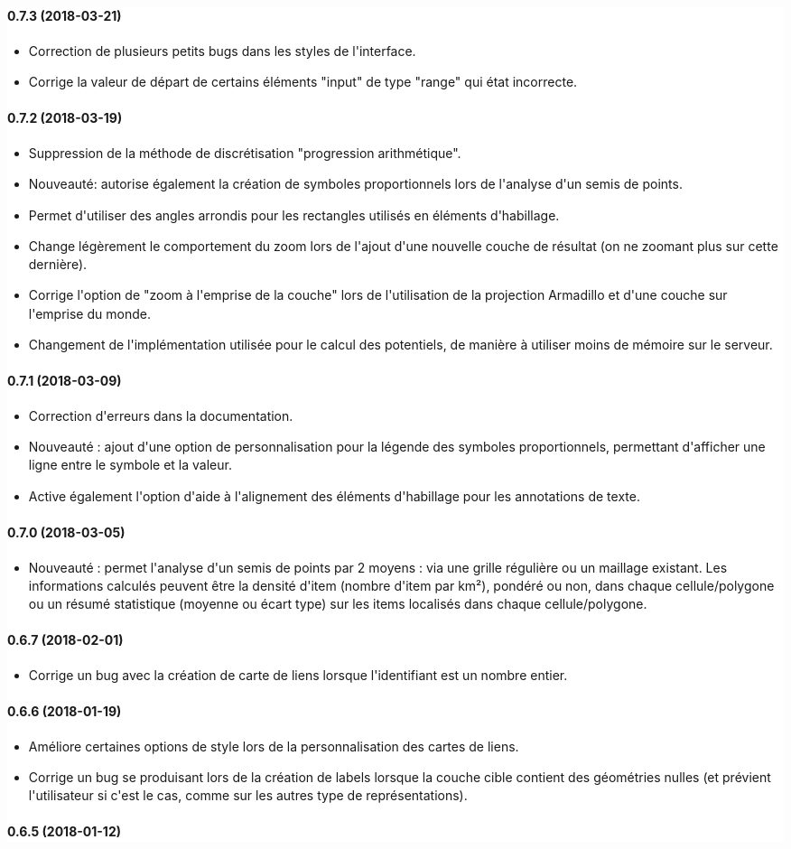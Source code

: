 
#### 0.7.3 (2018-03-21)

- Correction de plusieurs petits bugs dans les styles de l'interface.

- Corrige la valeur de départ de certains éléments "input" de type "range" qui état incorrecte.


#### 0.7.2 (2018-03-19)

- Suppression de la méthode de discrétisation "progression arithmétique".

- Nouveauté: autorise également la création de symboles proportionnels lors de l'analyse d'un semis de points.

- Permet d'utiliser des angles arrondis pour les rectangles utilisés en éléments d'habillage.

- Change légèrement le comportement du zoom lors de l'ajout d'une nouvelle couche de résultat (on ne zoomant plus sur cette dernière).

- Corrige l'option de "zoom à l'emprise de la couche" lors de l'utilisation de la projection Armadillo et d'une couche sur l'emprise du monde.

- Changement de l'implémentation utilisée pour le calcul des potentiels, de manière à utiliser moins de mémoire sur le serveur.


#### 0.7.1 (2018-03-09)

- Correction d'erreurs dans la documentation.

- Nouveauté : ajout d'une option de personnalisation pour la légende des symboles proportionnels, permettant d'afficher une ligne entre le symbole et la valeur.

- Active également l'option d'aide à l'alignement des éléments d'habillage pour les annotations de texte.


#### 0.7.0 (2018-03-05)

- Nouveauté : permet l'analyse d'un semis de points par 2 moyens : via une grille régulière ou un maillage existant. Les informations calculés peuvent être la densité d'item (nombre d'item par km²), pondéré ou non, dans chaque cellule/polygone ou un résumé statistique (moyenne ou écart type) sur les items localisés dans chaque cellule/polygone.


#### 0.6.7 (2018-02-01)

- Corrige un bug avec la création de carte de liens lorsque l'identifiant est un nombre entier.


#### 0.6.6 (2018-01-19)

- Améliore certaines options de style lors de la personnalisation des cartes de liens.

- Corrige un bug se produisant lors de la création de labels lorsque la couche cible contient des géométries nulles (et prévient l'utilisateur si c'est le cas, comme sur les autres type de représentations).


#### 0.6.5 (2018-01-12)
